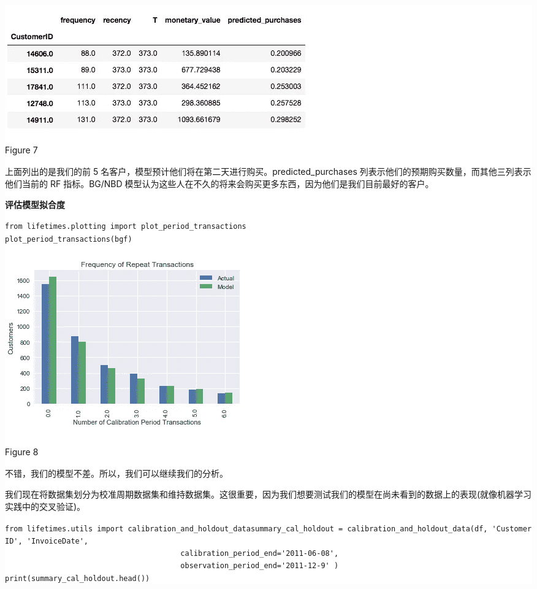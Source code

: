 ![](img/f7e34eb7d59caa0b05e0a76a6da0f1a6.png)

Figure 7

上面列出的是我们的前 5 名客户，模型预计他们将在第二天进行购买。predicted_purchases 列表示他们的预期购买数量，而其他三列表示他们当前的 RF 指标。BG/NBD 模型认为这些人在不久的将来会购买更多东西，因为他们是我们目前最好的客户。

**评估模型拟合度**

```
from lifetimes.plotting import plot_period_transactions
plot_period_transactions(bgf)
```

![](img/eeb4b3a1ffd8a3008a8d6b2b924a5bc7.png)

Figure 8

不错，我们的模型不差。所以，我们可以继续我们的分析。

我们现在将数据集划分为校准周期数据集和维持数据集。这很重要，因为我们想要测试我们的模型在尚未看到的数据上的表现(就像机器学习实践中的交叉验证)。

```
from lifetimes.utils import calibration_and_holdout_datasummary_cal_holdout = calibration_and_holdout_data(df, 'CustomerID', 'InvoiceDate',
                                        calibration_period_end='2011-06-08',
                                        observation_period_end='2011-12-9' )   
print(summary_cal_holdout.head())
```
